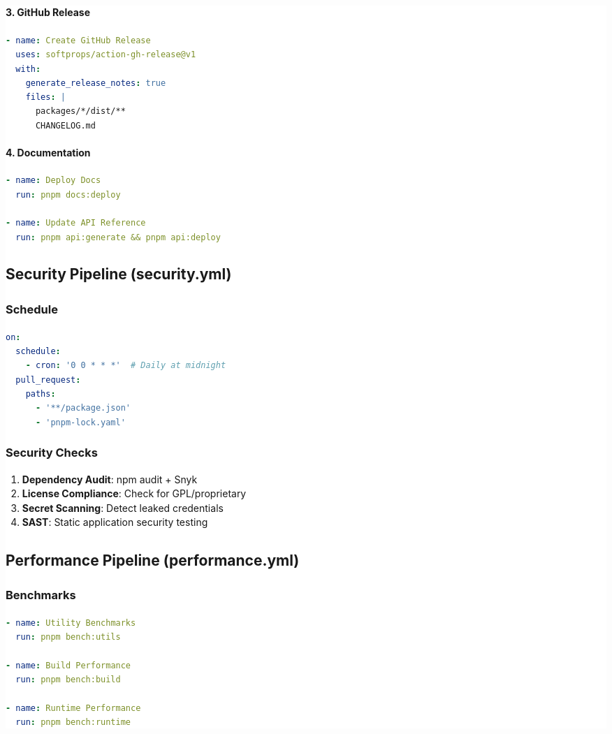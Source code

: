 #### 3. GitHub Release
```yaml
- name: Create GitHub Release
  uses: softprops/action-gh-release@v1
  with:
    generate_release_notes: true
    files: |
      packages/*/dist/**
      CHANGELOG.md
```

#### 4. Documentation
```yaml
- name: Deploy Docs
  run: pnpm docs:deploy
  
- name: Update API Reference
  run: pnpm api:generate && pnpm api:deploy
```

## Security Pipeline (security.yml)

### Schedule
```yaml
on:
  schedule:
    - cron: '0 0 * * *'  # Daily at midnight
  pull_request:
    paths:
      - '**/package.json'
      - 'pnpm-lock.yaml'
```

### Security Checks
1. **Dependency Audit**: npm audit + Snyk
2. **License Compliance**: Check for GPL/proprietary
3. **Secret Scanning**: Detect leaked credentials
4. **SAST**: Static application security testing

## Performance Pipeline (performance.yml)

### Benchmarks
```yaml
- name: Utility Benchmarks
  run: pnpm bench:utils
  
- name: Build Performance
  run: pnpm bench:build
  
- name: Runtime Performance
  run: pnpm bench:runtime
```
